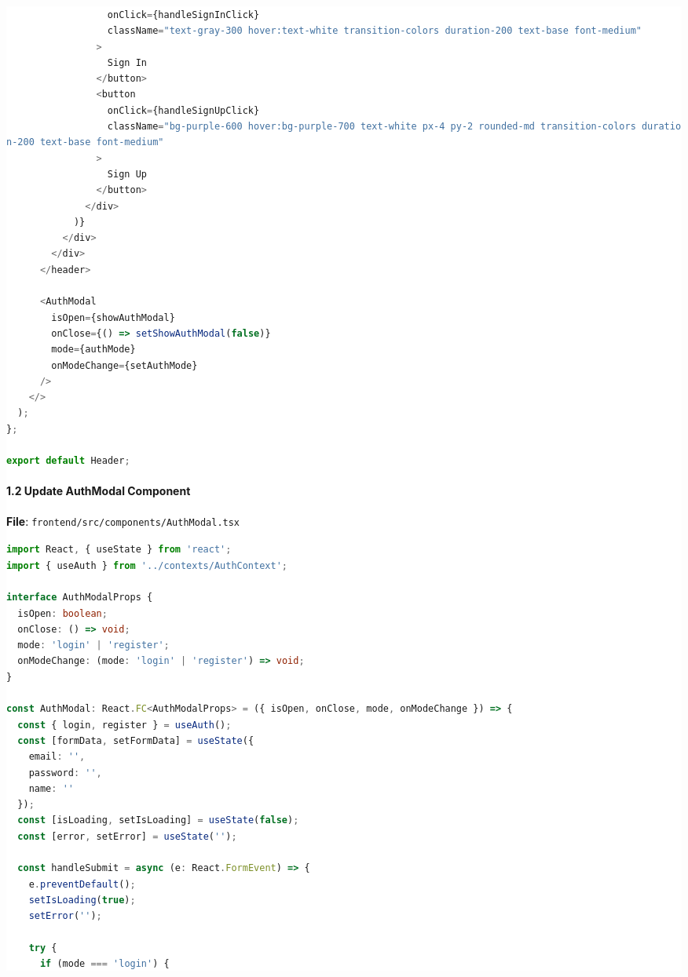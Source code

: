 ```typescript
                  onClick={handleSignInClick}
                  className="text-gray-300 hover:text-white transition-colors duration-200 text-base font-medium"
                >
                  Sign In
                </button>
                <button
                  onClick={handleSignUpClick}
                  className="bg-purple-600 hover:bg-purple-700 text-white px-4 py-2 rounded-md transition-colors duration-200 text-base font-medium"
                >
                  Sign Up
                </button>
              </div>
            )}
          </div>
        </div>
      </header>

      <AuthModal
        isOpen={showAuthModal}
        onClose={() => setShowAuthModal(false)}
        mode={authMode}
        onModeChange={setAuthMode}
      />
    </>
  );
};

export default Header;
```

#### **1.2 Update AuthModal Component**

**File**: `frontend/src/components/AuthModal.tsx`

```typescript
import React, { useState } from 'react';
import { useAuth } from '../contexts/AuthContext';

interface AuthModalProps {
  isOpen: boolean;
  onClose: () => void;
  mode: 'login' | 'register';
  onModeChange: (mode: 'login' | 'register') => void;
}

const AuthModal: React.FC<AuthModalProps> = ({ isOpen, onClose, mode, onModeChange }) => {
  const { login, register } = useAuth();
  const [formData, setFormData] = useState({
    email: '',
    password: '',
    name: ''
  });
  const [isLoading, setIsLoading] = useState(false);
  const [error, setError] = useState('');

  const handleSubmit = async (e: React.FormEvent) => {
    e.preventDefault();
    setIsLoading(true);
    setError('');

    try {
      if (mode === 'login') {
```